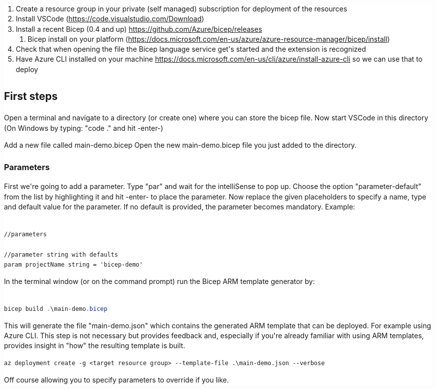 1) Create a resource group in your private (self managed) subscription for deployment of the resources
2) Install VSCode (<https://code.visualstudio.com/Download>)
3) Install a recent Bicep (0.4 and up) <https://github.com/Azure/bicep/releases>
   1) Bicep install on your platform (<https://docs.microsoft.com/en-us/azure/azure-resource-manager/bicep/install>)
4) Check that when opening the file the Bicep language service get's started and the extension is recognized
5) Have Azure CLI installed on your machine <https://docs.microsoft.com/en-us/cli/azure/install-azure-cli> so we can use that to deploy

## First steps

Open a terminal and navigate to a directory (or create one) where you can store the bicep file.
Now start VSCode in this directory (On Windows by typing: "code ." and hit -enter-)

Add a new file called main-demo.bicep
Open the new main-demo.bicep file you just added to the directory.

### Parameters

First we're going to add a parameter. Type "par" and wait for the intelliSense to pop up. Choose the option "parameter-default" from the list by highlighting it and hit -enter- to place the parameter. Now replace the given placeholders to specify a name, type and default value for the parameter. If no default is provided, the parameter becomes mandatory. 
Example:

``` Bicep

//parameters

//parameter string with defaults
param projectName string = 'bicep-demo'

```

In the terminal window (or on the command prompt) run the Bicep ARM template generator by:

``` Powershell

bicep build .\main-demo.bicep

```

This will generate the file "main-demo.json" which contains the generated ARM template that can be deployed.
For example using Azure CLI. This step is not necessary but provides feedback and, especially if you're already familiar with using ARM templates, provides insight in "how" the resulting template is built.

``` AzureCLI
az deployment create -g <target resource group> --template-file .\main-demo.json --verbose
```

Off course allowing you to specify parameters to override if you like.
